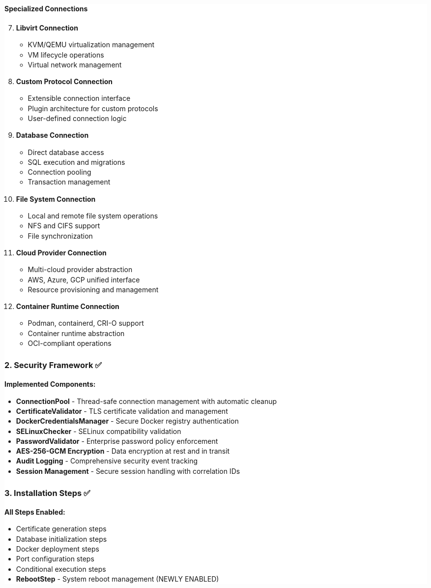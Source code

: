 #### Specialized Connections
7. **Libvirt Connection**
   - KVM/QEMU virtualization management
   - VM lifecycle operations
   - Virtual network management

8. **Custom Protocol Connection**
   - Extensible connection interface
   - Plugin architecture for custom protocols
   - User-defined connection logic

9. **Database Connection**
   - Direct database access
   - SQL execution and migrations
   - Connection pooling
   - Transaction management

10. **File System Connection**
    - Local and remote file system operations
    - NFS and CIFS support
    - File synchronization

11. **Cloud Provider Connection**
    - Multi-cloud provider abstraction
    - AWS, Azure, GCP unified interface
    - Resource provisioning and management

12. **Container Runtime Connection**
    - Podman, containerd, CRI-O support
    - Container runtime abstraction
    - OCI-compliant operations

### 2. Security Framework ✅

**Implemented Components:**
- **ConnectionPool** - Thread-safe connection management with automatic cleanup
- **CertificateValidator** - TLS certificate validation and management
- **DockerCredentialsManager** - Secure Docker registry authentication
- **SELinuxChecker** - SELinux compatibility validation
- **PasswordValidator** - Enterprise password policy enforcement
- **AES-256-GCM Encryption** - Data encryption at rest and in transit
- **Audit Logging** - Comprehensive security event tracking
- **Session Management** - Secure session handling with correlation IDs

### 3. Installation Steps ✅

**All Steps Enabled:**
- Certificate generation steps
- Database initialization steps
- Docker deployment steps
- Port configuration steps
- Conditional execution steps
- **RebootStep** - System reboot management (NEWLY ENABLED)
